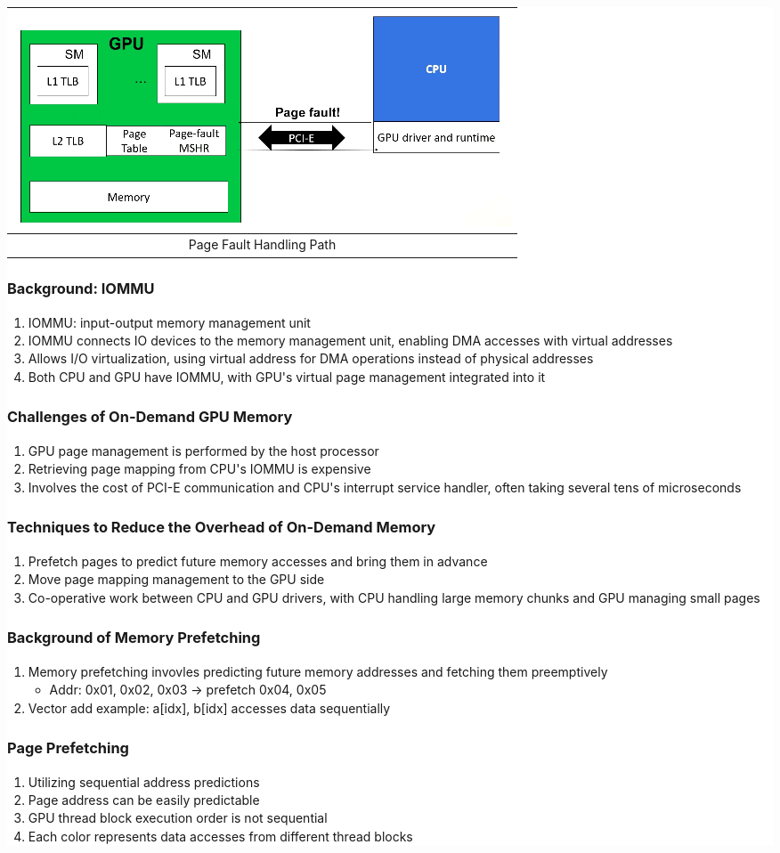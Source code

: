 | ![uva](images/lesson7_page_fault_handling.png) |
|:--:|
| Page Fault Handling Path |

### Background: IOMMU

1. IOMMU: input-output memory management unit
2. IOMMU connects IO devices to the memory management unit, enabling DMA
accesses with virtual addresses
3. Allows I/O virtualization, using virtual address for DMA operations instead
of physical addresses
4. Both CPU and GPU have IOMMU, with GPU's virtual page management integrated
into it

### Challenges of On-Demand GPU Memory

1. GPU page management is performed by the host processor
2. Retrieving page mapping from CPU's IOMMU is expensive
3. Involves the cost of PCI-E communication and CPU's interrupt service handler,
often taking several tens of microseconds

### Techniques to Reduce the Overhead of On-Demand Memory

1. Prefetch pages to predict future memory accesses and bring them in advance
2. Move page mapping management to the GPU side
3. Co-operative work between CPU and GPU drivers, with CPU handling large
memory chunks and GPU managing small pages

### Background of Memory Prefetching

1. Memory prefetching invovles predicting future memory addresses and fetching
them preemptively
    * Addr: 0x01, 0x02, 0x03 -> prefetch 0x04, 0x05
2. Vector add example: a[idx], b[idx] accesses data sequentially

### Page Prefetching

1. Utilizing sequential address predictions
2. Page address can be easily predictable
3. GPU thread block execution order is not sequential
4. Each color represents data accesses from different thread blocks
